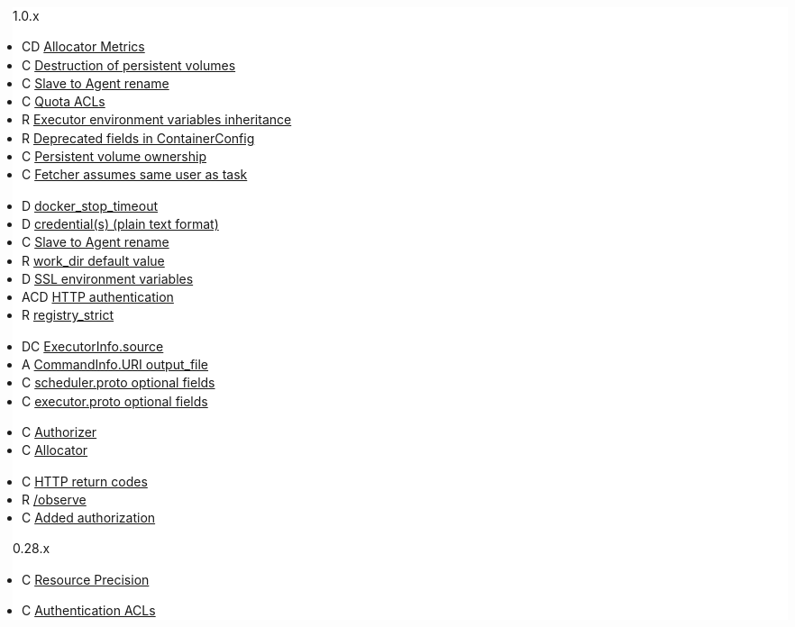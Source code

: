   1.0.x
  </td>
  <td style="word-wrap: break-word; overflow-wrap: break-word;">
    <ul style="padding-left:10px;">
      <li>CD <a href="#1-0-x-allocator-metrics">Allocator Metrics</a></li>
      <li>C <a href="#1-0-x-persistent-volume">Destruction of persistent volumes</a></li>
      <li>C <a href="#1-0-x-slave">Slave to Agent rename</a></li>
      <li>C <a href="#1-0-x-quota-acls">Quota ACLs</a></li>
      <li>R <a href="#1-0-x-executor-environment-variables">Executor environment variables inheritance</a></li>
      <li>R <a href="#1-0-x-deprecated-fields-in-container-config">Deprecated fields in ContainerConfig</a></li>
      <li>C <a href="#1-0-x-persistent-volume-ownership">Persistent volume ownership</a></li>
      <li>C <a href="#1-0-x-fetcher-user">Fetcher assumes same user as task</a></li>
    </ul>
  </td>
  <td style="word-wrap: break-word; overflow-wrap: break-word;">
    <ul style="padding-left:10px;">
      <li>D <a href="#1-0-x-docker-timeout-flag">docker_stop_timeout</a></li>
      <li>D <a href="#1-0-x-credentials-file">credential(s) (plain text format)</a></li>
      <li>C <a href="#1-0-x-slave">Slave to Agent rename</a></li>
      <li>R <a href="#1-0-x-workdir">work_dir default value</a></li>
      <li>D <a href="#1-0-x-deprecated-ssl-env-variables">SSL environment variables</a></li>
      <li>ACD <a href="#1-0-x-http-authentication-flags">HTTP authentication</a></li>
      <li>R <a href="#1-0-x-registry-strict">registry_strict</a></li>
    </ul>
  </td>
  <td style="word-wrap: break-word; overflow-wrap: break-word;">
    <ul style="padding-left:10px;">
      <li>DC <a href="#1-0-x-executorinfo">ExecutorInfo.source</a></li>
      <li>A <a href="#1-0-x-v1-commandinfo">CommandInfo.URI output_file</a></li>
      <li>C <a href="#1-0-x-scheduler-proto">scheduler.proto optional fields</a></li>
      <li>C <a href="#1-0-x-executor-proto">executor.proto optional fields</a></li>
    </ul>
  </td>
  <td style="word-wrap: break-word; overflow-wrap: break-word;">
    <ul style="padding-left:10px;">
      <li>C <a href="#1-0-x-authorizer">Authorizer</a></li>
      <li>C <a href="#1-0-x-allocator">Allocator</a></li>
    </ul>
  </td>
  <td style="word-wrap: break-word; overflow-wrap: break-word;">
    <ul style="padding-left:10px;">
      <li>C <a href="#1-0-x-status-code">HTTP return codes</a></li>
      <li>R <a href="#1-0-x-status-code">/observe</a></li>
      <li>C <a href="#1-0-x-endpoint-authorization">Added authorization</a></li>
    </ul>
  </td>
</tr>
<tr>
  <td style="word-wrap: break-word; overflow-wrap: break-word;">
  0.28.x
  </td>
  <td style="word-wrap: break-word; overflow-wrap: break-word;">
    <ul style="padding-left:10px;">
      <li>C <a href="#0-28-x-resource-precision">Resource Precision</a></li>
    </ul>
  </td>
  <td style="word-wrap: break-word; overflow-wrap: break-word;">
    <ul style="padding-left:10px;">
      <li>C <a href="#0-28-x-autherization-acls">Authentication ACLs</a></li>
    </ul>
  </td>
  <td style="word-wrap: break-word; overflow-wrap: break-word;">